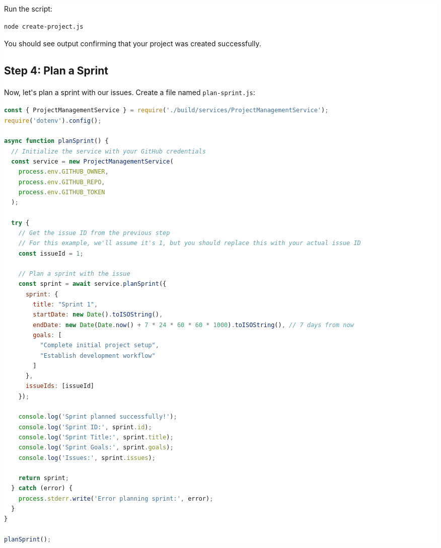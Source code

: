 Run the script:

```bash
node create-project.js
```

You should see output confirming that your project was created successfully.

## Step 4: Plan a Sprint

Now, let's plan a sprint with our issues. Create a file named `plan-sprint.js`:

```javascript
const { ProjectManagementService } = require('./build/services/ProjectManagementService');
require('dotenv').config();

async function planSprint() {
  // Initialize the service with your GitHub credentials
  const service = new ProjectManagementService(
    process.env.GITHUB_OWNER,
    process.env.GITHUB_REPO,
    process.env.GITHUB_TOKEN
  );

  try {
    // Get the issue ID from the previous step
    // For this example, we'll assume it's 1, but you should replace this with your actual issue ID
    const issueId = 1;

    // Plan a sprint with the issue
    const sprint = await service.planSprint({
      sprint: {
        title: "Sprint 1",
        startDate: new Date().toISOString(),
        endDate: new Date(Date.now() + 7 * 24 * 60 * 60 * 1000).toISOString(), // 7 days from now
        goals: [
          "Complete initial project setup",
          "Establish development workflow"
        ]
      },
      issueIds: [issueId]
    });

    console.log('Sprint planned successfully!');
    console.log('Sprint ID:', sprint.id);
    console.log('Sprint Title:', sprint.title);
    console.log('Sprint Goals:', sprint.goals);
    console.log('Issues:', sprint.issues);
    
    return sprint;
  } catch (error) {
    process.stderr.write('Error planning sprint:', error);
  }
}

planSprint();
```
